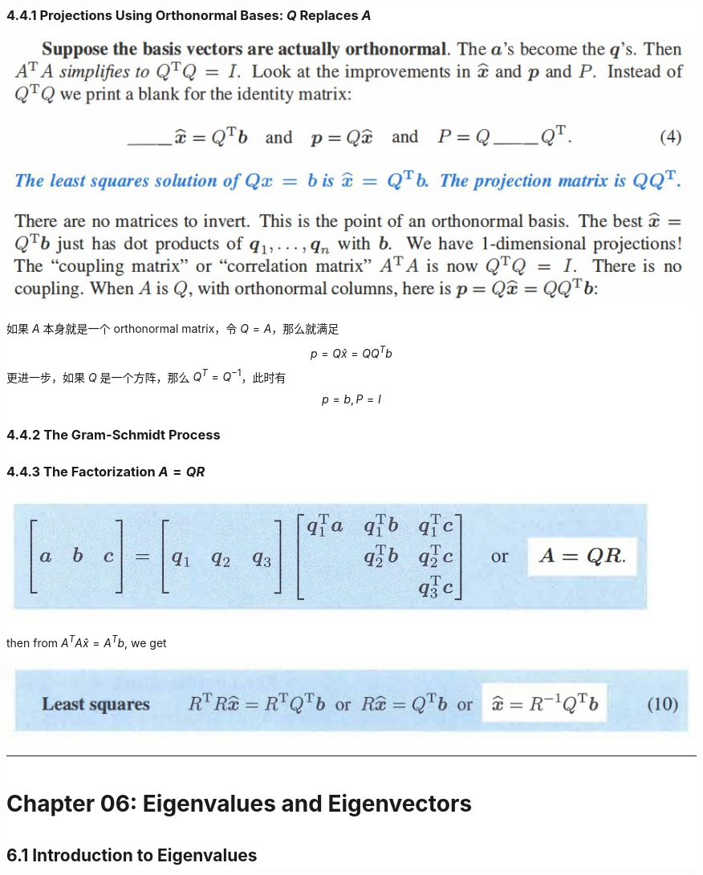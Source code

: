 ### 4.4.1 Projections Using Orthonormal Bases: $Q$ Replaces $A$
![pic18](/images/2020/Snipaste_2020-11-02_11-11-08.jpg)

如果 $A$ 本身就是一个 orthonormal matrix，令 $Q=A$，那么就满足
$$p=Q\hat{x}=QQ^Tb$$
更进一步，如果 $Q$ 是一个方阵，那么 $Q^T=Q^{-1}$，此时有
$$p=b,P=I$$

### 4.4.2 The Gram-Schmidt Process

### 4.4.3 The Factorization $A=QR$
![pic19](/images/2020/Snipaste_2020-11-24_20-31-47.jpg)

then from $A^TA\hat{x}=A^Tb$, we get

![pic20](/images/2020/Snipaste_2020-11-24_20-47-13.jpg)

---

# Chapter 06: Eigenvalues and Eigenvectors
## 6.1 Introduction to Eigenvalues
